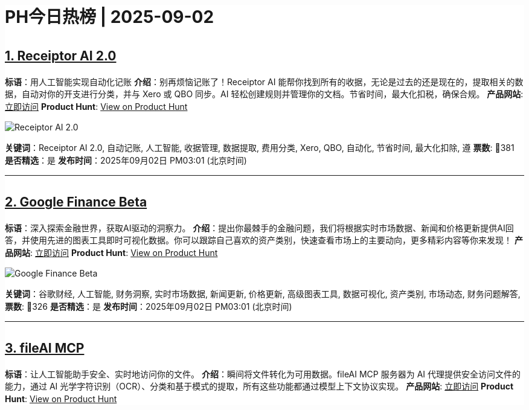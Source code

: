 # PH今日热榜 | 2025-09-02

## [1. Receiptor AI 2.0](https://www.producthunt.com/products/receiptor-ai?utm_campaign=producthunt-api&utm_medium=api-v2&utm_source=Application%3A+daily+ph+%28ID%3A+133301%29)
**标语**：用人工智能实现自动化记账
**介绍**：别再烦恼记账了！Receiptor AI 能帮你找到所有的收据，无论是过去的还是现在的，提取相关的数据，自动对你的开支进行分类，并与 Xero 或 QBO 同步。AI 轻松创建规则并管理你的文档。节省时间，最大化扣税，确保合规。
**产品网站**: [立即访问](https://www.producthunt.com/r/4UPC44XHX3NCST?utm_campaign=producthunt-api&utm_medium=api-v2&utm_source=Application%3A+daily+ph+%28ID%3A+133301%29)
**Product Hunt**: [View on Product Hunt](https://www.producthunt.com/products/receiptor-ai?utm_campaign=producthunt-api&utm_medium=api-v2&utm_source=Application%3A+daily+ph+%28ID%3A+133301%29)

![Receiptor AI 2.0]()

**关键词**：Receiptor AI 2.0, 自动记账, 人工智能, 收据管理, 数据提取, 费用分类, Xero, QBO, 自动化, 节省时间, 最大化扣除, 遵
**票数**: 🔺381
**是否精选**：是
**发布时间**：2025年09月02日 PM03:01 (北京时间)

---

## [2. Google Finance Beta](https://www.producthunt.com/products/google?utm_campaign=producthunt-api&utm_medium=api-v2&utm_source=Application%3A+daily+ph+%28ID%3A+133301%29)
**标语**：深入探索金融世界，获取AI驱动的洞察力。
**介绍**：提出你最棘手的金融问题，我们将根据实时市场数据、新闻和价格更新提供AI回答，并使用先进的图表工具即时可视化数据。你可以跟踪自己喜欢的资产类别，快速查看市场上的主要动向，更多精彩内容等你来发现！
**产品网站**: [立即访问](https://www.producthunt.com/r/7UAKO45LYHJCQD?utm_campaign=producthunt-api&utm_medium=api-v2&utm_source=Application%3A+daily+ph+%28ID%3A+133301%29)
**Product Hunt**: [View on Product Hunt](https://www.producthunt.com/products/google?utm_campaign=producthunt-api&utm_medium=api-v2&utm_source=Application%3A+daily+ph+%28ID%3A+133301%29)

![Google Finance Beta]()

**关键词**：谷歌财经, 人工智能, 财务洞察, 实时市场数据, 新闻更新, 价格更新, 高级图表工具, 数据可视化, 资产类别, 市场动态, 财务问题解答,
**票数**: 🔺326
**是否精选**：是
**发布时间**：2025年09月02日 PM03:01 (北京时间)

---

## [3. fileAI MCP](https://www.producthunt.com/products/fileai-ai-ocr?utm_campaign=producthunt-api&utm_medium=api-v2&utm_source=Application%3A+daily+ph+%28ID%3A+133301%29)
**标语**：让人工智能助手安全、实时地访问你的文件。
**介绍**：瞬间将文件转化为可用数据。fileAI MCP 服务器为 AI 代理提供安全访问文件的能力，通过 AI 光学字符识别（OCR）、分类和基于模式的提取，所有这些功能都通过模型上下文协议实现。
**产品网站**: [立即访问](https://www.producthunt.com/r/BPT5TVWDVZUJ7P?utm_campaign=producthunt-api&utm_medium=api-v2&utm_source=Application%3A+daily+ph+%28ID%3A+133301%29)
**Product Hunt**: [View on Product Hunt](https://www.producthunt.com/products/fileai-ai-ocr?utm_campaign=producthunt-api&utm_medium=api-v2&utm_source=Application%3A+daily+ph+%28ID%3A+133301%29)
